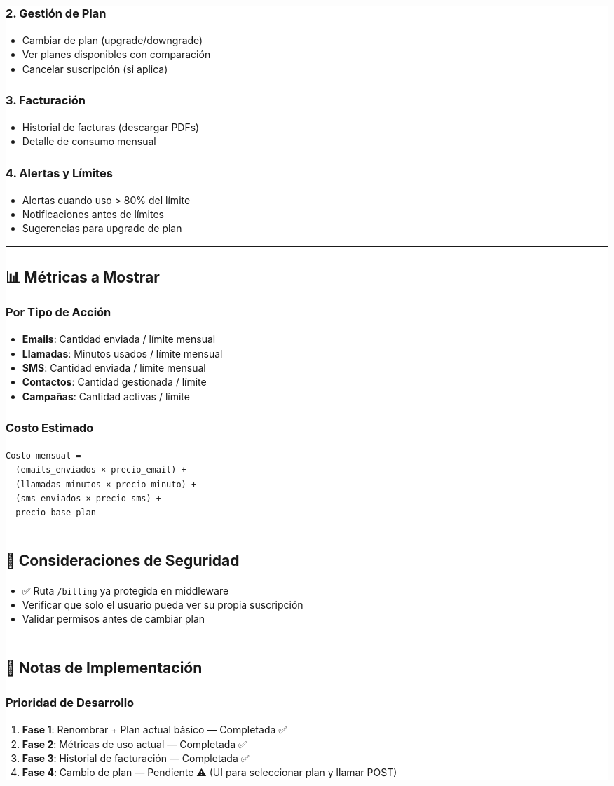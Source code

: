 ### 2. **Gestión de Plan**
- Cambiar de plan (upgrade/downgrade)
- Ver planes disponibles con comparación
- Cancelar suscripción (si aplica)

### 3. **Facturación**
- Historial de facturas (descargar PDFs)
- Detalle de consumo mensual

### 4. **Alertas y Límites**
- Alertas cuando uso > 80% del límite
- Notificaciones antes de límites
- Sugerencias para upgrade de plan

---

## 📊 Métricas a Mostrar

### Por Tipo de Acción
- **Emails**: Cantidad enviada / límite mensual
- **Llamadas**: Minutos usados / límite mensual
- **SMS**: Cantidad enviada / límite mensual
- **Contactos**: Cantidad gestionada / límite
- **Campañas**: Cantidad activas / límite

### Costo Estimado
```
Costo mensual = 
  (emails_enviados × precio_email) +
  (llamadas_minutos × precio_minuto) +
  (sms_enviados × precio_sms) +
  precio_base_plan
```

---

## 🔐 Consideraciones de Seguridad

- ✅ Ruta `/billing` ya protegida en middleware
- Verificar que solo el usuario pueda ver su propia suscripción
- Validar permisos antes de cambiar plan

---

## 📝 Notas de Implementación

### Prioridad de Desarrollo
1. **Fase 1**: Renombrar + Plan actual básico — Completada ✅
2. **Fase 2**: Métricas de uso actual — Completada ✅
3. **Fase 3**: Historial de facturación — Completada ✅
4. **Fase 4**: Cambio de plan — Pendiente ⚠️ (UI para seleccionar plan y llamar POST)
